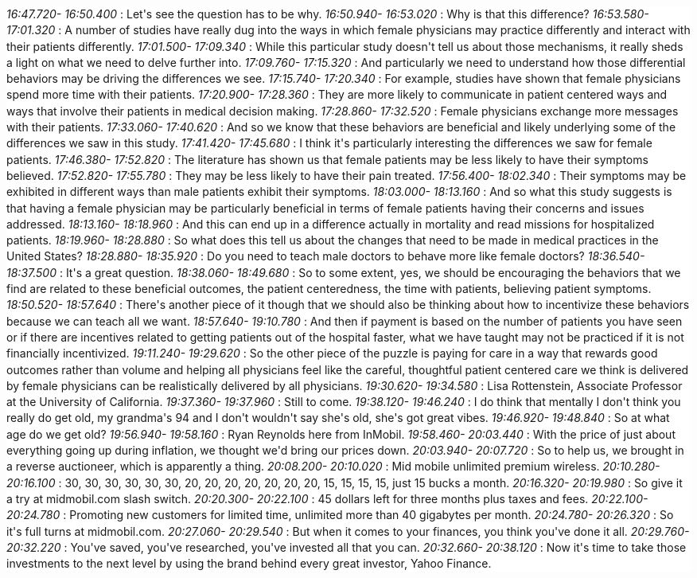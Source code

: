 *16:47.720- 16:50.400* :  Let's see the question has to be why.
*16:50.940- 16:53.020* :  Why is that this difference?
*16:53.580- 17:01.320* :  A number of studies have really dug into the ways in which female physicians may practice differently and interact with their patients differently.
*17:01.500- 17:09.340* :  While this particular study doesn't tell us about those mechanisms, it really sheds a light on what we need to delve further into.
*17:09.760- 17:15.320* :  And particularly we need to understand how those differential behaviors may be driving the differences we see.
*17:15.740- 17:20.340* :  For example, studies have shown that female physicians spend more time with their patients.
*17:20.900- 17:28.360* :  They are more likely to communicate in patient centered ways and ways that involve their patients in medical decision making.
*17:28.860- 17:32.520* :  Female physicians exchange more messages with their patients.
*17:33.060- 17:40.620* :  And so we know that these behaviors are beneficial and likely underlying some of the differences we saw in this study.
*17:41.420- 17:45.680* :  I think it's particularly interesting the differences we saw for female patients.
*17:46.380- 17:52.820* :  The literature has shown us that female patients may be less likely to have their symptoms believed.
*17:52.820- 17:55.780* :  They may be less likely to have their pain treated.
*17:56.400- 18:02.340* :  Their symptoms may be exhibited in different ways than male patients exhibit their symptoms.
*18:03.000- 18:13.160* :  And so what this study suggests is that having a female physician may be particularly beneficial in terms of female patients having their concerns and issues addressed.
*18:13.160- 18:18.960* :  And this can end up in a difference actually in mortality and read missions for hospitalized patients.
*18:19.960- 18:28.880* :  So what does this tell us about the changes that need to be made in medical practices in the United States?
*18:28.880- 18:35.920* :  Do you need to teach male doctors to behave more like female doctors?
*18:36.540- 18:37.500* :  It's a great question.
*18:38.060- 18:49.680* :  So to some extent, yes, we should be encouraging the behaviors that we find are related to these beneficial outcomes, the patient centeredness, the time with patients, believing patient symptoms.
*18:50.520- 18:57.640* :  There's another piece of it though that we should also be thinking about how to incentivize these behaviors because we can teach all we want.
*18:57.640- 19:10.780* :  And then if payment is based on the number of patients you have seen or if there are incentives related to getting patients out of the hospital faster, what we have taught may not be practiced if it is not financially incentivized.
*19:11.240- 19:29.620* :  So the other piece of the puzzle is paying for care in a way that rewards good outcomes rather than volume and helping all physicians feel like the careful, thoughtful patient centered care we think is delivered by female physicians can be realistically delivered by all physicians.
*19:30.620- 19:34.580* :  Lisa Rottenstein, Associate Professor at the University of California.
*19:37.360- 19:37.960* :  Still to come.
*19:38.120- 19:46.240* :  I do think that mentally I don't think you really do get old, my grandma's 94 and I don't wouldn't say she's old, she's got great vibes.
*19:46.920- 19:48.840* :  So at what age do we get old?
*19:56.940- 19:58.160* :  Ryan Reynolds here from InMobil.
*19:58.460- 20:03.440* :  With the price of just about everything going up during inflation, we thought we'd bring our prices down.
*20:03.940- 20:07.720* :  So to help us, we brought in a reverse auctioneer, which is apparently a thing.
*20:08.200- 20:10.020* :  Mid mobile unlimited premium wireless.
*20:10.280- 20:16.100* :  30, 30, 30, 30, 30, 30, 20, 20, 20, 20, 20, 20, 20, 15, 15, 15, 15, just 15 bucks a month.
*20:16.320- 20:19.980* :  So give it a try at midmobil.com slash switch.
*20:20.300- 20:22.100* :  45 dollars left for three months plus taxes and fees.
*20:22.100- 20:24.780* :  Promoting new customers for limited time, unlimited more than 40 gigabytes per month.
*20:24.780- 20:26.320* :  So it's full turns at midmobil.com.
*20:27.060- 20:29.540* :  But when it comes to your finances, you think you've done it all.
*20:29.760- 20:32.220* :  You've saved, you've researched, you've invested all that you can.
*20:32.660- 20:38.120* :  Now it's time to take those investments to the next level by using the brand behind every great investor, Yahoo Finance.